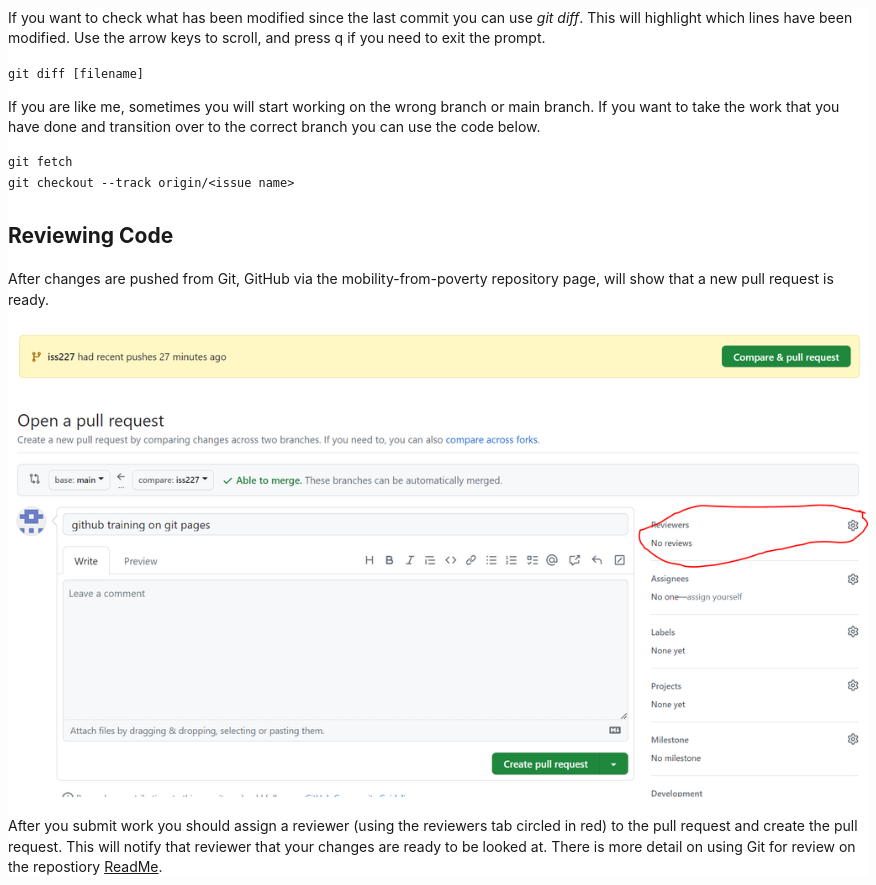 If you want to check what has been modified since the last commit you can use *git diff*. This will highlight which lines have been modified. Use the arrow keys to scroll, and press q if you need to exit the prompt.

```{bash}
git diff [filename] 
```

If you are like me, sometimes you will start working on the wrong branch or main branch. If you want to take the work that you have done and transition over to the correct branch you can use the code below.

```{bash}
git fetch
git checkout --track origin/<issue name>
```

## Reviewing Code

After changes are pushed from Git, GitHub via the mobility-from-poverty repository page, will show that a new pull request is ready.

![](images/image-1895120824.png)

![](images/image-267968374.png)

After you submit work you should assign a reviewer (using the reviewers tab circled in red) to the pull request and create the pull request. This will notify that reviewer that your changes are ready to be looked at. There is more detail on using Git for review on the repostiory [ReadMe](https://github.com/UI-Research/mobility-from-poverty#boosting-upward-mobility-from-poverty).
